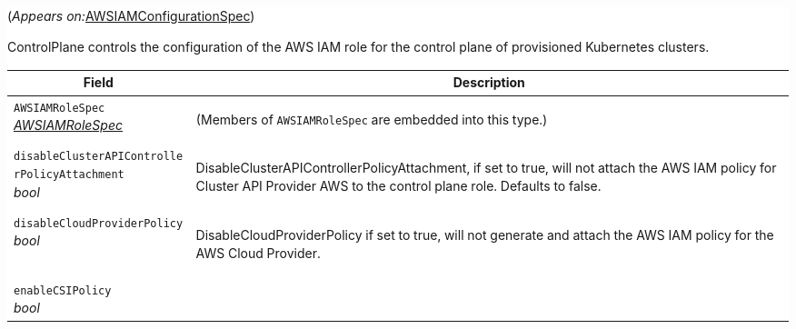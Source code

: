 (<em>Appears on:</em><a href="#bootstrap.aws.infrastructure.cluster.x-k8s.io/v1beta1.AWSIAMConfigurationSpec">AWSIAMConfigurationSpec</a>)
</p>
<p>
<p>ControlPlane controls the configuration of the AWS IAM role for
the control plane of provisioned Kubernetes clusters.</p>
</p>
<table>
<thead>
<tr>
<th>Field</th>
<th>Description</th>
</tr>
</thead>
<tbody>
<tr>
<td>
<code>AWSIAMRoleSpec</code><br/>
<em>
<a href="#bootstrap.aws.infrastructure.cluster.x-k8s.io/v1beta1.AWSIAMRoleSpec">
AWSIAMRoleSpec
</a>
</em>
</td>
<td>
<p>
(Members of <code>AWSIAMRoleSpec</code> are embedded into this type.)
</p>
</td>
</tr>
<tr>
<td>
<code>disableClusterAPIControllerPolicyAttachment</code><br/>
<em>
bool
</em>
</td>
<td>
<p>DisableClusterAPIControllerPolicyAttachment, if set to true, will not attach the AWS IAM policy for Cluster
API Provider AWS to the control plane role. Defaults to false.</p>
</td>
</tr>
<tr>
<td>
<code>disableCloudProviderPolicy</code><br/>
<em>
bool
</em>
</td>
<td>
<p>DisableCloudProviderPolicy if set to true, will not generate and attach the AWS IAM policy for the AWS Cloud Provider.</p>
</td>
</tr>
<tr>
<td>
<code>enableCSIPolicy</code><br/>
<em>
bool
</em>
</td>
<td>